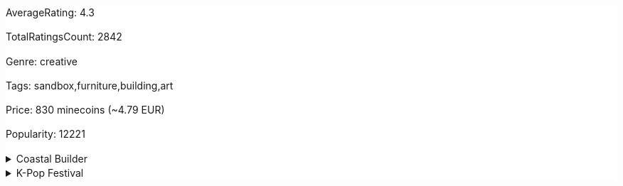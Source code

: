 AverageRating: 4.3

TotalRatingsCount: 2842

Genre: creative

Tags: sandbox,furniture,building,art

Price: 830 minecoins (~4.79 EUR)

Popularity: 12221

</details>



<details><summary>Coastal Builder</summary></details>



<details>
<summary>K-Pop Festival</summary>
<br>


![Alt text](https://xforgeassets001.xboxlive.com/pf-title-b63a0803d3653643-ee7b/5e919a4d-7885-4893-b708-d59be39490dc/KPopFestival_Thumbnail_0.jpg "Thumbnail")

```
Welcome to the biggest K-Pop festival of the year! Three groups are ready to take the stage and put on a show, but they need help finding their missing mixtapes that had all their choreography. Can you help find their groove?

- Includes the Spirited Blocks texture pack, usable in this world only.
- Animated dances, catchy music and more!
- By VanillaBurp & Pathway Studios
```
